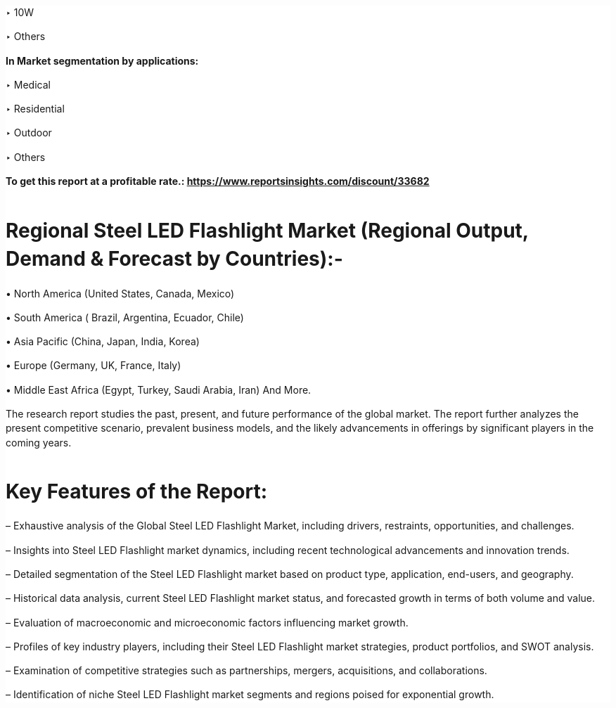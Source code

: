 ‣ 10W

‣ Others

<strong>In Market segmentation by applications:</strong>

‣ Medical

‣ Residential

‣ Outdoor

‣ Others

<strong>To get this report at a profitable rate.: <a href=https://www.reportsinsights.com/discount/33682>https://www.reportsinsights.com/discount/33682</a></strong>

# <strong>Regional Steel LED Flashlight Market (Regional Output, Demand &amp; Forecast by Countries):-</strong>

• North America (United States, Canada, Mexico)

• South America ( Brazil, Argentina, Ecuador, Chile)

• Asia Pacific (China, Japan, India, Korea)

• Europe (Germany, UK, France, Italy)

• Middle East Africa (Egypt, Turkey, Saudi Arabia, Iran) And More.

The research report studies the past, present, and future performance of the global market. The report further analyzes the present competitive scenario, prevalent business models, and the likely advancements in offerings by significant players in the coming years.

# <strong>Key Features of the Report:</strong>

– Exhaustive analysis of the Global Steel LED Flashlight Market, including drivers, restraints, opportunities, and challenges.

– Insights into Steel LED Flashlight market dynamics, including recent technological advancements and innovation trends.

– Detailed segmentation of the Steel LED Flashlight market based on product type, application, end-users, and geography.

– Historical data analysis, current Steel LED Flashlight market status, and forecasted growth in terms of both volume and value.

– Evaluation of macroeconomic and microeconomic factors influencing market growth.

– Profiles of key industry players, including their Steel LED Flashlight market strategies, product portfolios, and SWOT analysis.

– Examination of competitive strategies such as partnerships, mergers, acquisitions, and collaborations.

– Identification of niche Steel LED Flashlight market segments and regions poised for exponential growth.
